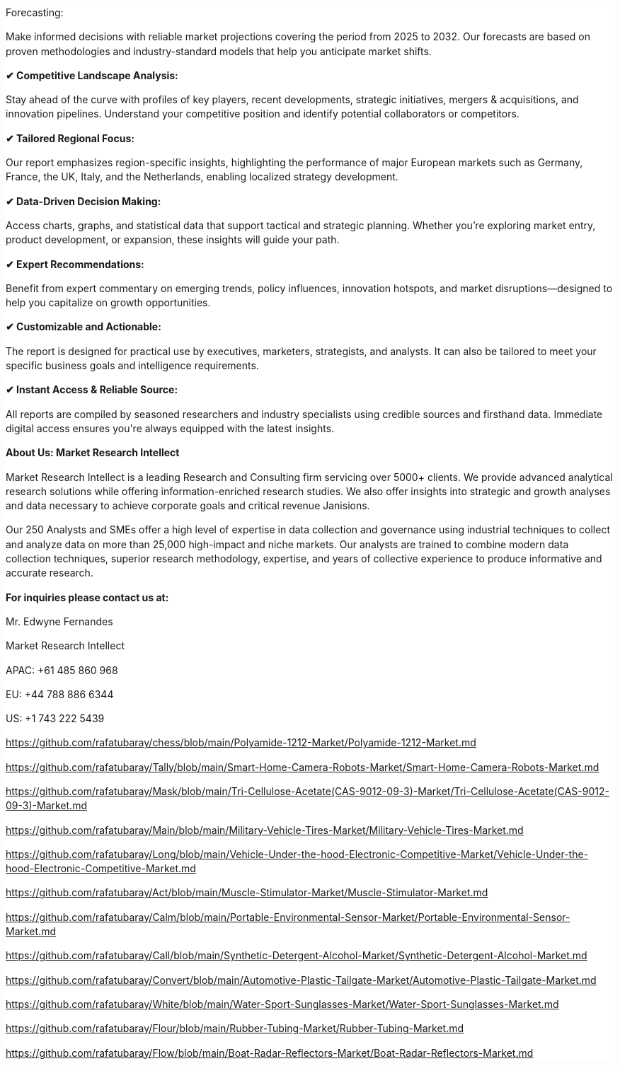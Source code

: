 Forecasting:</strong></p><p>Make informed decisions with reliable market projections covering the period from 2025 to 2032. Our forecasts are based on proven methodologies and industry-standard models that help you anticipate market shifts.</p><p><strong>✔ Competitive Landscape Analysis:</strong></p><p>Stay ahead of the curve with profiles of key players, recent developments, strategic initiatives, mergers &amp; acquisitions, and innovation pipelines. Understand your competitive position and identify potential collaborators or competitors.</p><p><strong>✔ Tailored Regional Focus:</strong></p><p>Our report emphasizes region-specific insights, highlighting the performance of major European markets such as Germany, France, the UK, Italy, and the Netherlands, enabling localized strategy development.</p><p><strong>✔ Data-Driven Decision Making:</strong></p><p>Access charts, graphs, and statistical data that support tactical and strategic planning. Whether you&rsquo;re exploring market entry, product development, or expansion, these insights will guide your path.</p><p><strong>✔ Expert Recommendations:</strong></p><p>Benefit from expert commentary on emerging trends, policy influences, innovation hotspots, and market disruptions&mdash;designed to help you capitalize on growth opportunities.</p><p><strong>✔ Customizable and Actionable:</strong></p><p>The report is designed for practical use by executives, marketers, strategists, and analysts. It can also be tailored to meet your specific business goals and intelligence requirements.</p><p><strong>✔ Instant Access &amp; Reliable Source:</strong></p><p>All reports are compiled by seasoned researchers and industry specialists using credible sources and firsthand data. Immediate digital access ensures you're always equipped with the latest insights.</p><p><strong><span class="font-[700]">About Us: Market Research Intellect</span></strong></p><p><span class="">Market Research Intellect is a leading Research and Consulting firm servicing over 5000+ clients. We provide advanced analytical research solutions while offering information-enriched research studies.&nbsp;</span>We also offer insights into strategic and growth analyses and data necessary to achieve corporate goals and critical revenue Janisions.</p><p><span class="">Our 250 Analysts and SMEs offer a high level of expertise in data collection and governance using industrial techniques to collect and analyze data on more than 25,000 high-impact and niche markets. Our analysts are trained to combine modern data collection techniques, superior research methodology, expertise, and years of collective experience to produce informative and accurate research.</span></p><p><strong>For inquiries please contact us at:</strong></p><p>Mr. Edwyne Fernandes</p><p>Market Research Intellect</p><p>APAC: +61 485 860 968</p><p>EU: +44 788 886 6344</p><p>US: +1 743 222 5439</p><p><a href="https://github.com/rafatubaray/chess/blob/main/Polyamide-1212-Market/Polyamide-1212-Market.md">https://github.com/rafatubaray/chess/blob/main/Polyamide-1212-Market/Polyamide-1212-Market.md</a></p><p><a href="https://github.com/rafatubaray/Tally/blob/main/Smart-Home-Camera-Robots-Market/Smart-Home-Camera-Robots-Market.md">https://github.com/rafatubaray/Tally/blob/main/Smart-Home-Camera-Robots-Market/Smart-Home-Camera-Robots-Market.md</a></p><p><a href="https://github.com/rafatubaray/Mask/blob/main/Tri-Cellulose-Acetate(CAS-9012-09-3)-Market/Tri-Cellulose-Acetate(CAS-9012-09-3)-Market.md">https://github.com/rafatubaray/Mask/blob/main/Tri-Cellulose-Acetate(CAS-9012-09-3)-Market/Tri-Cellulose-Acetate(CAS-9012-09-3)-Market.md</a></p><p><a href="https://github.com/rafatubaray/Main/blob/main/Military-Vehicle-Tires-Market/Military-Vehicle-Tires-Market.md">https://github.com/rafatubaray/Main/blob/main/Military-Vehicle-Tires-Market/Military-Vehicle-Tires-Market.md</a></p><p><a href="https://github.com/rafatubaray/Long/blob/main/Vehicle-Under-the-hood-Electronic-Competitive-Market/Vehicle-Under-the-hood-Electronic-Competitive-Market.md">https://github.com/rafatubaray/Long/blob/main/Vehicle-Under-the-hood-Electronic-Competitive-Market/Vehicle-Under-the-hood-Electronic-Competitive-Market.md</a></p><p><a href="https://github.com/rafatubaray/Act/blob/main/Muscle-Stimulator-Market/Muscle-Stimulator-Market.md">https://github.com/rafatubaray/Act/blob/main/Muscle-Stimulator-Market/Muscle-Stimulator-Market.md</a></p><p><a href="https://github.com/rafatubaray/Calm/blob/main/Portable-Environmental-Sensor-Market/Portable-Environmental-Sensor-Market.md">https://github.com/rafatubaray/Calm/blob/main/Portable-Environmental-Sensor-Market/Portable-Environmental-Sensor-Market.md</a></p><p><a href="https://github.com/rafatubaray/Call/blob/main/Synthetic-Detergent-Alcohol-Market/Synthetic-Detergent-Alcohol-Market.md">https://github.com/rafatubaray/Call/blob/main/Synthetic-Detergent-Alcohol-Market/Synthetic-Detergent-Alcohol-Market.md</a></p><p><a href="https://github.com/rafatubaray/Convert/blob/main/Automotive-Plastic-Tailgate-Market/Automotive-Plastic-Tailgate-Market.md">https://github.com/rafatubaray/Convert/blob/main/Automotive-Plastic-Tailgate-Market/Automotive-Plastic-Tailgate-Market.md</a></p><p><a href="https://github.com/rafatubaray/White/blob/main/Water-Sport-Sunglasses-Market/Water-Sport-Sunglasses-Market.md">https://github.com/rafatubaray/White/blob/main/Water-Sport-Sunglasses-Market/Water-Sport-Sunglasses-Market.md</a></p><p><a href="https://github.com/rafatubaray/Flour/blob/main/Rubber-Tubing-Market/Rubber-Tubing-Market.md">https://github.com/rafatubaray/Flour/blob/main/Rubber-Tubing-Market/Rubber-Tubing-Market.md</a></p><p><a href="https://github.com/rafatubaray/Flow/blob/main/Boat-Radar-Reflectors-Market/Boat-Radar-Reflectors-Market.md">https://github.com/rafatubaray/Flow/blob/main/Boat-Radar-Reflectors-Market/Boat-Radar-Reflectors-Market.md</a></p>
